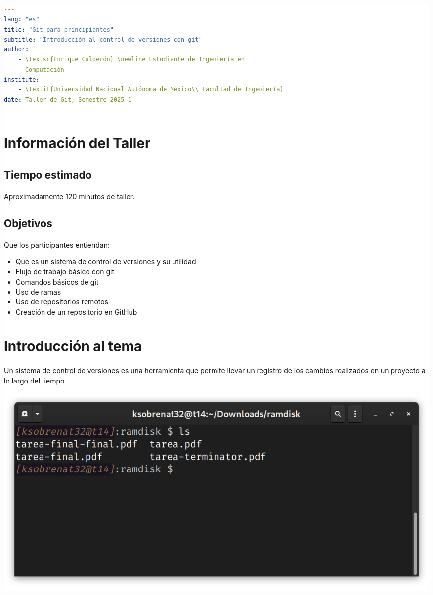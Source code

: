 ```yaml
---
lang: "es"
title: "Git para principiantes"
subtitle: "Introducción al control de versiones con git"
author:
    - \textsc{Enrique Calderón} \newline Estudiante de Ingeniería en
      Computación
institute:
    - \textit{Universidad Nacional Autónoma de México\\ Facultad de Ingeniería}
date: Taller de Git, Semestre 2025-1
---
```


# Información del Taller

## Tiempo estimado

Aproximadamente 120 minutos de taller.

## Objetivos

Que los participantes entiendan:

- Que es un sistema de control de versiones y su utilidad
- Flujo de trabajo básico con git
- Comandos básicos de git
- Uso de ramas
- Uso de repositorios remotos
- Creación de un repositorio en GitHub

# Introducción al tema

Un sistema de control de versiones es una herramienta que permite llevar un registro de los cambios realizados en un proyecto a lo largo del tiempo.

![Homework-flow](./img/Tareas.png)
